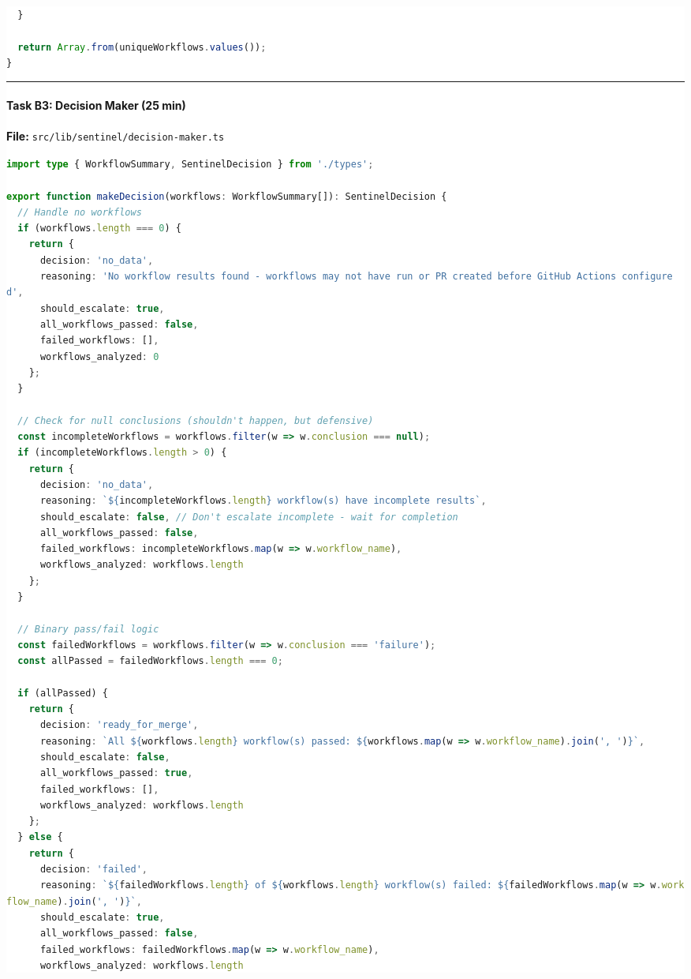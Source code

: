 ```typescript
  }

  return Array.from(uniqueWorkflows.values());
}
```

---

#### Task B3: Decision Maker (25 min)
**File:** `src/lib/sentinel/decision-maker.ts`

```typescript
import type { WorkflowSummary, SentinelDecision } from './types';

export function makeDecision(workflows: WorkflowSummary[]): SentinelDecision {
  // Handle no workflows
  if (workflows.length === 0) {
    return {
      decision: 'no_data',
      reasoning: 'No workflow results found - workflows may not have run or PR created before GitHub Actions configured',
      should_escalate: true,
      all_workflows_passed: false,
      failed_workflows: [],
      workflows_analyzed: 0
    };
  }

  // Check for null conclusions (shouldn't happen, but defensive)
  const incompleteWorkflows = workflows.filter(w => w.conclusion === null);
  if (incompleteWorkflows.length > 0) {
    return {
      decision: 'no_data',
      reasoning: `${incompleteWorkflows.length} workflow(s) have incomplete results`,
      should_escalate: false, // Don't escalate incomplete - wait for completion
      all_workflows_passed: false,
      failed_workflows: incompleteWorkflows.map(w => w.workflow_name),
      workflows_analyzed: workflows.length
    };
  }

  // Binary pass/fail logic
  const failedWorkflows = workflows.filter(w => w.conclusion === 'failure');
  const allPassed = failedWorkflows.length === 0;

  if (allPassed) {
    return {
      decision: 'ready_for_merge',
      reasoning: `All ${workflows.length} workflow(s) passed: ${workflows.map(w => w.workflow_name).join(', ')}`,
      should_escalate: false,
      all_workflows_passed: true,
      failed_workflows: [],
      workflows_analyzed: workflows.length
    };
  } else {
    return {
      decision: 'failed',
      reasoning: `${failedWorkflows.length} of ${workflows.length} workflow(s) failed: ${failedWorkflows.map(w => w.workflow_name).join(', ')}`,
      should_escalate: true,
      all_workflows_passed: false,
      failed_workflows: failedWorkflows.map(w => w.workflow_name),
      workflows_analyzed: workflows.length
```